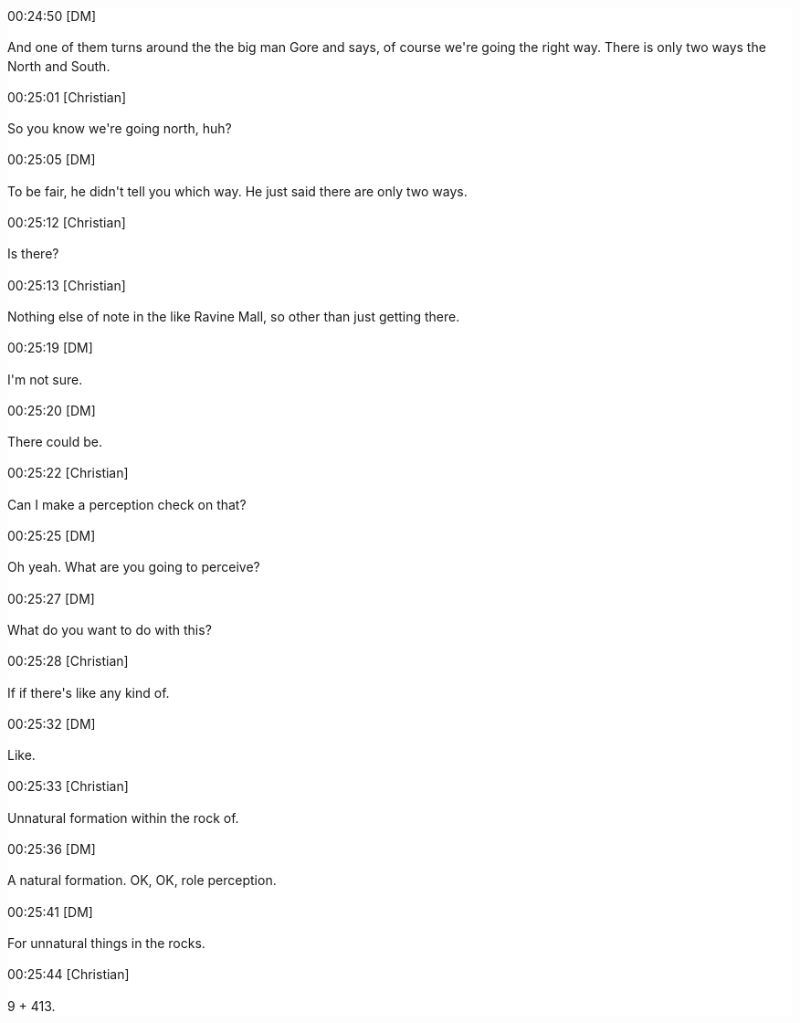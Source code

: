 00:24:50 [DM]

And one of them turns around the the big man Gore and says, of course we're going the right way. There is only two ways the North and South.

00:25:01 [Christian]

So you know we're going north, huh?

00:25:05 [DM]

To be fair, he didn't tell you which way. He just said there are only two ways.

00:25:12 [Christian]

Is there?

00:25:13 [Christian]

Nothing else of note in the like Ravine Mall, so other than just getting there.

00:25:19 [DM]

I'm not sure.

00:25:20 [DM]

There could be.

00:25:22 [Christian]

Can I make a perception check on that?

00:25:25 [DM]

Oh yeah. What are you going to perceive?

00:25:27 [DM]

What do you want to do with this?

00:25:28 [Christian]

If if there's like any kind of.

00:25:32 [DM]

Like.

00:25:33 [Christian]

Unnatural formation within the rock of.

00:25:36 [DM]

A natural formation. OK, OK, role perception.

00:25:41 [DM]

For unnatural things in the rocks.

00:25:44 [Christian]

9 + 413.
